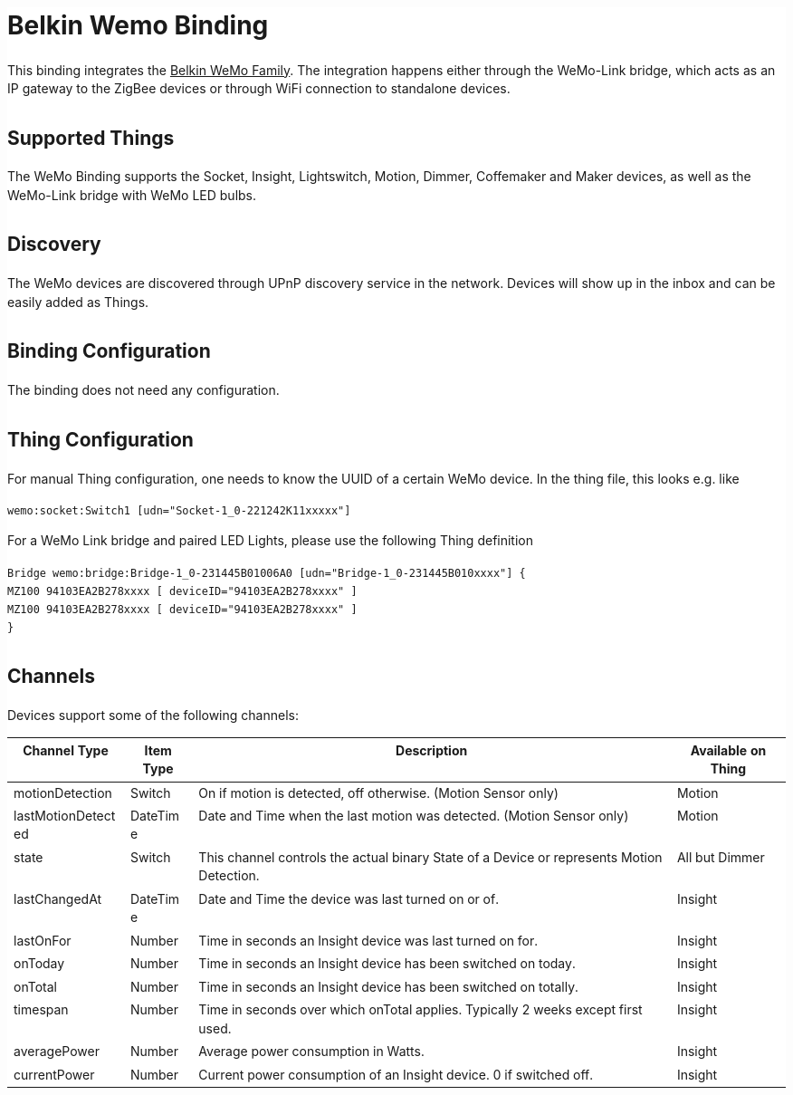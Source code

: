 # Belkin Wemo Binding

This binding integrates the [Belkin WeMo Family](https://www.belkin.com/us/Products/c/home-automation/).
The integration happens either through the WeMo-Link bridge, which acts as an IP gateway to the ZigBee devices or through WiFi connection to standalone devices.

## Supported Things

The WeMo Binding supports the Socket, Insight, Lightswitch, Motion, Dimmer, Coffemaker and Maker devices, as well as the WeMo-Link bridge with WeMo LED bulbs.

## Discovery

The WeMo devices are discovered through UPnP discovery service in the network. Devices will show up in the inbox and can be easily added as Things.

## Binding Configuration

The binding does not need any configuration.

## Thing Configuration

For manual Thing configuration, one needs to know the UUID of a certain WeMo device.
In the thing file, this looks e.g. like

```
wemo:socket:Switch1 [udn="Socket-1_0-221242K11xxxxx"]
```

For a WeMo Link bridge and paired LED Lights, please use the following Thing definition

```
Bridge wemo:bridge:Bridge-1_0-231445B01006A0 [udn="Bridge-1_0-231445B010xxxx"] {
MZ100 94103EA2B278xxxx [ deviceID="94103EA2B278xxxx" ]
MZ100 94103EA2B278xxxx [ deviceID="94103EA2B278xxxx" ]
}
```



## Channels

Devices support some of the following channels:

| Channel Type        | Item Type | Description                                             | Available on Thing                                                                                                                                                    | 
|---------------------|-----------|---------------------------------------------------------|----------------------------------------------------------------------------------------------------------------------------------------------------------------------|
| motionDetection     | Switch    | On if motion is detected, off otherwise. (Motion Sensor only) | Motion                                                                                                                                                          |
| lastMotionDetected  | DateTime  | Date and Time when the last motion was detected. (Motion Sensor only) | Motion                                                                                                                                                  |
| state               | Switch    | This channel controls the actual binary State of a Device or represents Motion Detection. | All but Dimmer                                                                                                                     |
| lastChangedAt       | DateTime  | Date and Time the device was last turned on or of. | Insight                                                                                                                                                                    |
| lastOnFor           | Number    | Time in seconds an Insight device was last turned on for. | Insight                                                                                                                                                            |
| onToday             | Number    | Time in seconds an Insight device has been switched on today. | Insight                                                                                                                                                        |
| onTotal             | Number    | Time in seconds an Insight device has been switched on totally. | Insight                                                                                                                                                      |
| timespan            | Number    | Time in seconds over which onTotal applies. Typically 2 weeks except first used. | Insight                                                                                                                                      |
| averagePower        | Number    | Average power consumption in Watts. | Insight                                                                                                                                                                                  |
| currentPower        | Number    | Current power consumption of an Insight device. 0 if switched off. | Insight                                                                                                                                                    |